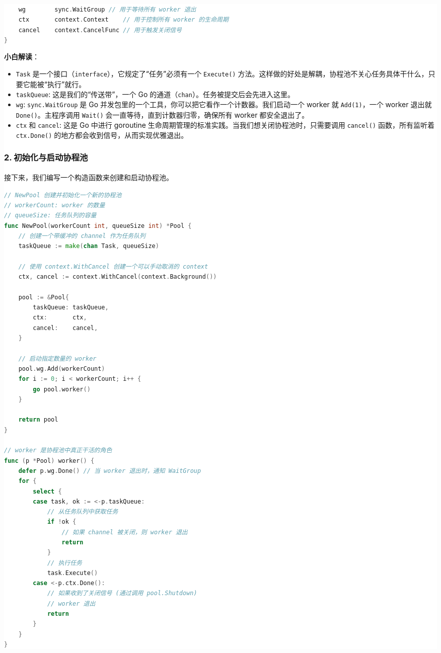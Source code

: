 ```go
	wg        sync.WaitGroup // 用于等待所有 worker 退出
	ctx       context.Context    // 用于控制所有 worker 的生命周期
	cancel    context.CancelFunc // 用于触发关闭信号
}
```
**小白解读**：
*   `Task` 是一个接口（`interface`），它规定了“任务”必须有一个 `Execute()` 方法。这样做的好处是解耦，协程池不关心任务具体干什么，只要它能被“执行”就行。
*   `taskQueue`: 这是我们的“传送带”，一个 Go 的通道（`chan`）。任务被提交后会先进入这里。
*   `wg`: `sync.WaitGroup` 是 Go 并发包里的一个工具，你可以把它看作一个计数器。我们启动一个 worker 就 `Add(1)`，一个 worker 退出就 `Done()`。主程序调用 `Wait()` 会一直等待，直到计数器归零，确保所有 worker 都安全退出了。
*   `ctx` 和 `cancel`: 这是 Go 中进行 goroutine 生命周期管理的标准实践。当我们想关闭协程池时，只需要调用 `cancel()` 函数，所有监听着 `ctx.Done()` 的地方都会收到信号，从而实现优雅退出。

### 2. 初始化与启动协程池

接下来，我们编写一个构造函数来创建和启动协程池。

```go
// NewPool 创建并初始化一个新的协程池
// workerCount: worker 的数量
// queueSize: 任务队列的容量
func NewPool(workerCount int, queueSize int) *Pool {
	// 创建一个带缓冲的 channel 作为任务队列
	taskQueue := make(chan Task, queueSize)
	
	// 使用 context.WithCancel 创建一个可以手动取消的 context
	ctx, cancel := context.WithCancel(context.Background())

	pool := &Pool{
		taskQueue: taskQueue,
		ctx:       ctx,
		cancel:    cancel,
	}

	// 启动指定数量的 worker
	pool.wg.Add(workerCount)
	for i := 0; i < workerCount; i++ {
		go pool.worker()
	}

	return pool
}

// worker 是协程池中真正干活的角色
func (p *Pool) worker() {
	defer p.wg.Done() // 当 worker 退出时，通知 WaitGroup
	for {
		select {
		case task, ok := <-p.taskQueue:
			// 从任务队列中获取任务
			if !ok {
				// 如果 channel 被关闭，则 worker 退出
				return
			}
			// 执行任务
			task.Execute()
		case <-p.ctx.Done():
			// 如果收到了关闭信号 (通过调用 pool.Shutdown)
			// worker 退出
			return
		}
	}
}
```